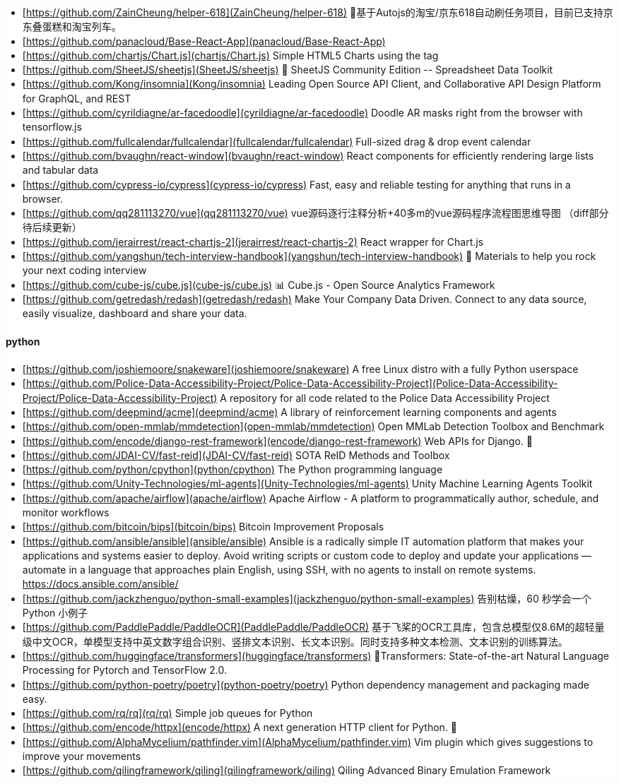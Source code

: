 * [https://github.com/ZainCheung/helper-618](ZainCheung/helper-618) 🚀基于Autojs的淘宝/京东618自动刷任务项目，目前已支持京东叠蛋糕和淘宝列车。
* [https://github.com/panacloud/Base-React-App](panacloud/Base-React-App)
* [https://github.com/chartjs/Chart.js](chartjs/Chart.js) Simple HTML5 Charts using the <canvas> tag
* [https://github.com/SheetJS/sheetjs](SheetJS/sheetjs) 📗 SheetJS Community Edition -- Spreadsheet Data Toolkit
* [https://github.com/Kong/insomnia](Kong/insomnia) Leading Open Source API Client, and Collaborative API Design Platform for GraphQL, and REST
* [https://github.com/cyrildiagne/ar-facedoodle](cyrildiagne/ar-facedoodle) Doodle AR masks right from the browser with tensorflow.js
* [https://github.com/fullcalendar/fullcalendar](fullcalendar/fullcalendar) Full-sized drag & drop event calendar
* [https://github.com/bvaughn/react-window](bvaughn/react-window) React components for efficiently rendering large lists and tabular data
* [https://github.com/cypress-io/cypress](cypress-io/cypress) Fast, easy and reliable testing for anything that runs in a browser.
* [https://github.com/qq281113270/vue](qq281113270/vue) vue源码逐行注释分析+40多m的vue源码程序流程图思维导图 （diff部分待后续更新）
* [https://github.com/jerairrest/react-chartjs-2](jerairrest/react-chartjs-2) React wrapper for Chart.js
* [https://github.com/yangshun/tech-interview-handbook](yangshun/tech-interview-handbook) 💯 Materials to help you rock your next coding interview
* [https://github.com/cube-js/cube.js](cube-js/cube.js) 📊 Cube.js - Open Source Analytics Framework
* [https://github.com/getredash/redash](getredash/redash) Make Your Company Data Driven. Connect to any data source, easily visualize, dashboard and share your data.

#### python
* [https://github.com/joshiemoore/snakeware](joshiemoore/snakeware) A free Linux distro with a fully Python userspace
* [https://github.com/Police-Data-Accessibility-Project/Police-Data-Accessibility-Project](Police-Data-Accessibility-Project/Police-Data-Accessibility-Project) A repository for all code related to the Police Data Accessibility Project
* [https://github.com/deepmind/acme](deepmind/acme) A library of reinforcement learning components and agents
* [https://github.com/open-mmlab/mmdetection](open-mmlab/mmdetection) Open MMLab Detection Toolbox and Benchmark
* [https://github.com/encode/django-rest-framework](encode/django-rest-framework) Web APIs for Django. 🎸
* [https://github.com/JDAI-CV/fast-reid](JDAI-CV/fast-reid) SOTA ReID Methods and Toolbox
* [https://github.com/python/cpython](python/cpython) The Python programming language
* [https://github.com/Unity-Technologies/ml-agents](Unity-Technologies/ml-agents) Unity Machine Learning Agents Toolkit
* [https://github.com/apache/airflow](apache/airflow) Apache Airflow - A platform to programmatically author, schedule, and monitor workflows
* [https://github.com/bitcoin/bips](bitcoin/bips) Bitcoin Improvement Proposals
* [https://github.com/ansible/ansible](ansible/ansible) Ansible is a radically simple IT automation platform that makes your applications and systems easier to deploy. Avoid writing scripts or custom code to deploy and update your applications — automate in a language that approaches plain English, using SSH, with no agents to install on remote systems. https://docs.ansible.com/ansible/
* [https://github.com/jackzhenguo/python-small-examples](jackzhenguo/python-small-examples) 告别枯燥，60 秒学会一个 Python 小例子
* [https://github.com/PaddlePaddle/PaddleOCR](PaddlePaddle/PaddleOCR) 基于飞桨的OCR工具库，包含总模型仅8.6M的超轻量级中文OCR，单模型支持中英文数字组合识别、竖排文本识别、长文本识别。同时支持多种文本检测、文本识别的训练算法。
* [https://github.com/huggingface/transformers](huggingface/transformers) 🤗Transformers: State-of-the-art Natural Language Processing for Pytorch and TensorFlow 2.0.
* [https://github.com/python-poetry/poetry](python-poetry/poetry) Python dependency management and packaging made easy.
* [https://github.com/rq/rq](rq/rq) Simple job queues for Python
* [https://github.com/encode/httpx](encode/httpx) A next generation HTTP client for Python. 🦋
* [https://github.com/AlphaMycelium/pathfinder.vim](AlphaMycelium/pathfinder.vim) Vim plugin which gives suggestions to improve your movements
* [https://github.com/qilingframework/qiling](qilingframework/qiling) Qiling Advanced Binary Emulation Framework